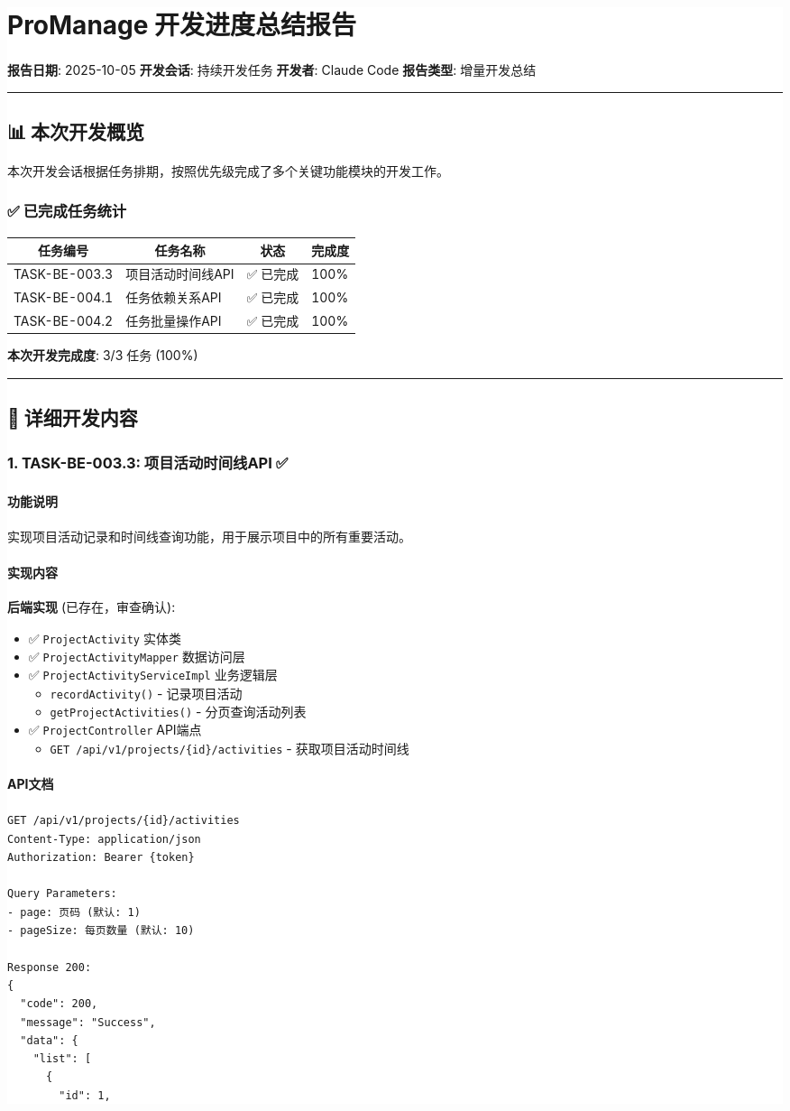 # ProManage 开发进度总结报告

**报告日期**: 2025-10-05
**开发会话**: 持续开发任务
**开发者**: Claude Code
**报告类型**: 增量开发总结

---

## 📊 本次开发概览

本次开发会话根据任务排期，按照优先级完成了多个关键功能模块的开发工作。

### ✅ 已完成任务统计

| 任务编号 | 任务名称 | 状态 | 完成度 |
|---------|---------|------|--------|
| TASK-BE-003.3 | 项目活动时间线API | ✅ 已完成 | 100% |
| TASK-BE-004.1 | 任务依赖关系API | ✅ 已完成 | 100% |
| TASK-BE-004.2 | 任务批量操作API | ✅ 已完成 | 100% |

**本次开发完成度**: 3/3 任务 (100%)

---

## 🎯 详细开发内容

### 1. TASK-BE-003.3: 项目活动时间线API ✅

#### 功能说明
实现项目活动记录和时间线查询功能，用于展示项目中的所有重要活动。

#### 实现内容

**后端实现** (已存在，审查确认):
- ✅ `ProjectActivity` 实体类
- ✅ `ProjectActivityMapper` 数据访问层
- ✅ `ProjectActivityServiceImpl` 业务逻辑层
  - `recordActivity()` - 记录项目活动
  - `getProjectActivities()` - 分页查询活动列表
- ✅ `ProjectController` API端点
  - `GET /api/v1/projects/{id}/activities` - 获取项目活动时间线

#### API文档

```http
GET /api/v1/projects/{id}/activities
Content-Type: application/json
Authorization: Bearer {token}

Query Parameters:
- page: 页码 (默认: 1)
- pageSize: 每页数量 (默认: 10)

Response 200:
{
  "code": 200,
  "message": "Success",
  "data": {
    "list": [
      {
        "id": 1,
```